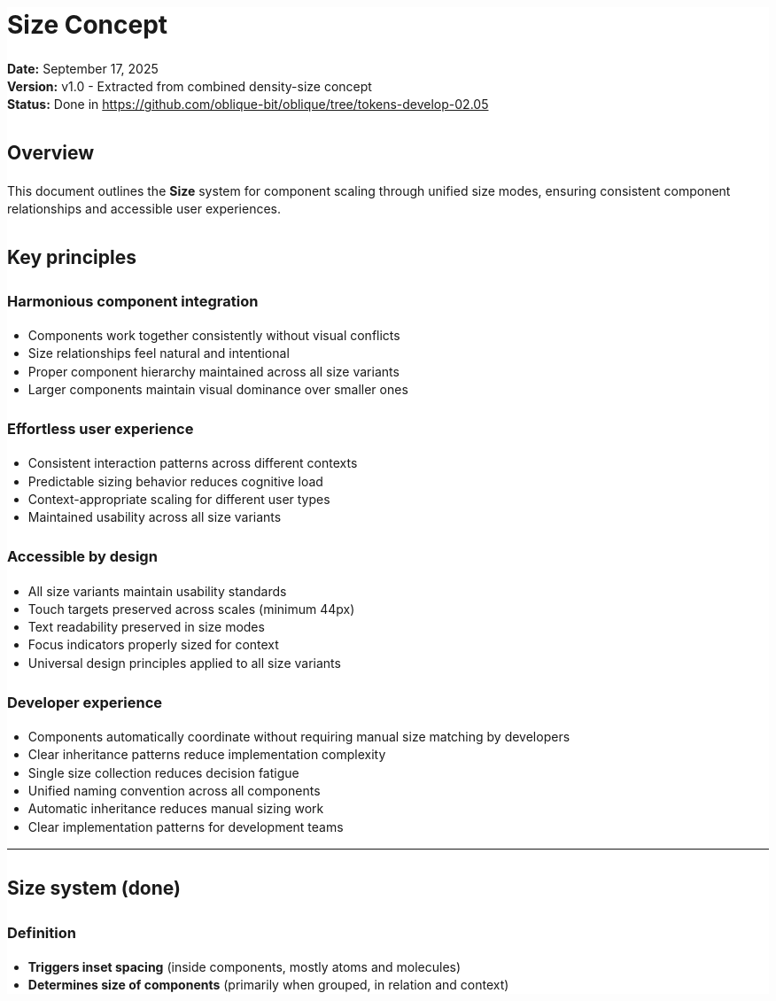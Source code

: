 # Size Concept
**Date:** September 17, 2025  
**Version:** v1.0 - Extracted from combined density-size concept  
**Status:** Done in https://github.com/oblique-bit/oblique/tree/tokens-develop-02.05

## Overview

This document outlines the **Size** system for component scaling through unified size modes, ensuring consistent component relationships and accessible user experiences.

## Key principles

### **Harmonious component integration**
- Components work together consistently without visual conflicts
- Size relationships feel natural and intentional
- Proper component hierarchy maintained across all size variants
- Larger components maintain visual dominance over smaller ones

### **Effortless user experience** 
- Consistent interaction patterns across different contexts
- Predictable sizing behavior reduces cognitive load
- Context-appropriate scaling for different user types
- Maintained usability across all size variants

### **Accessible by design**
- All size variants maintain usability standards
- Touch targets preserved across scales (minimum 44px)
- Text readability preserved in size modes
- Focus indicators properly sized for context
- Universal design principles applied to all size variants

### **Developer experience**
- Components automatically coordinate without requiring manual size matching by developers
- Clear inheritance patterns reduce implementation complexity
- Single size collection reduces decision fatigue
- Unified naming convention across all components
- Automatic inheritance reduces manual sizing work
- Clear implementation patterns for development teams

---

## Size system (done)

### **Definition**
- **Triggers inset spacing** (inside components, mostly atoms and molecules)
- **Determines size of components** (primarily when grouped, in relation and context)
